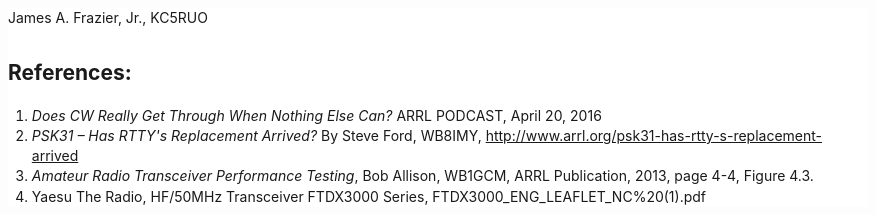 James A. Frazier, Jr., KC5RUO

## References:

1. *Does CW Really Get Through When Nothing Else Can?* ARRL PODCAST, April 20, 2016
1. *PSK31 – Has RTTY's Replacement Arrived?* By Steve Ford, WB8IMY, http://www.arrl.org/psk31-has-rtty-s-replacement-arrived
1. *Amateur Radio Transceiver Performance Testing*, Bob Allison, WB1GCM, ARRL Publication, 2013, page 4-4, Figure 4.3.
1. Yaesu The Radio, HF/50MHz Transceiver FTDX3000 Series, FTDX3000_ENG_LEAFLET_NC%20(1).pdf
